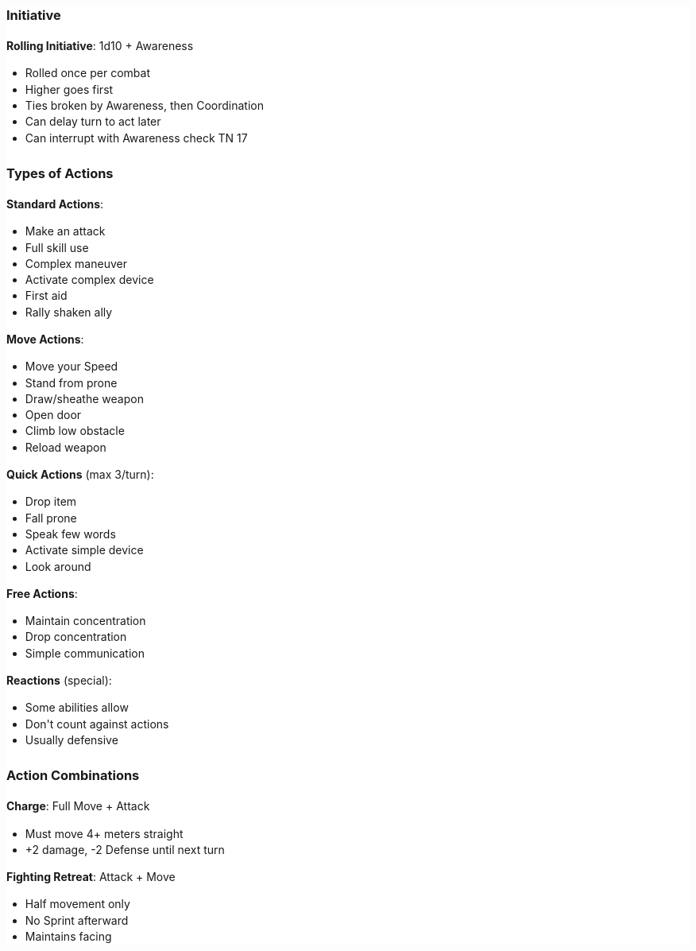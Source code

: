 ### Initiative

**Rolling Initiative**: 1d10 + Awareness
- Rolled once per combat
- Higher goes first
- Ties broken by Awareness, then Coordination
- Can delay turn to act later
- Can interrupt with Awareness check TN 17

### Types of Actions

**Standard Actions**:
- Make an attack
- Full skill use
- Complex maneuver
- Activate complex device
- First aid
- Rally shaken ally

**Move Actions**:
- Move your Speed
- Stand from prone
- Draw/sheathe weapon
- Open door
- Climb low obstacle
- Reload weapon

**Quick Actions** (max 3/turn):
- Drop item
- Fall prone
- Speak few words
- Activate simple device
- Look around

**Free Actions**:
- Maintain concentration
- Drop concentration
- Simple communication

**Reactions** (special):
- Some abilities allow
- Don't count against actions
- Usually defensive

### Action Combinations

**Charge**: Full Move + Attack
- Must move 4+ meters straight
- +2 damage, -2 Defense until next turn

**Fighting Retreat**: Attack + Move
- Half movement only
- No Sprint afterward
- Maintains facing
